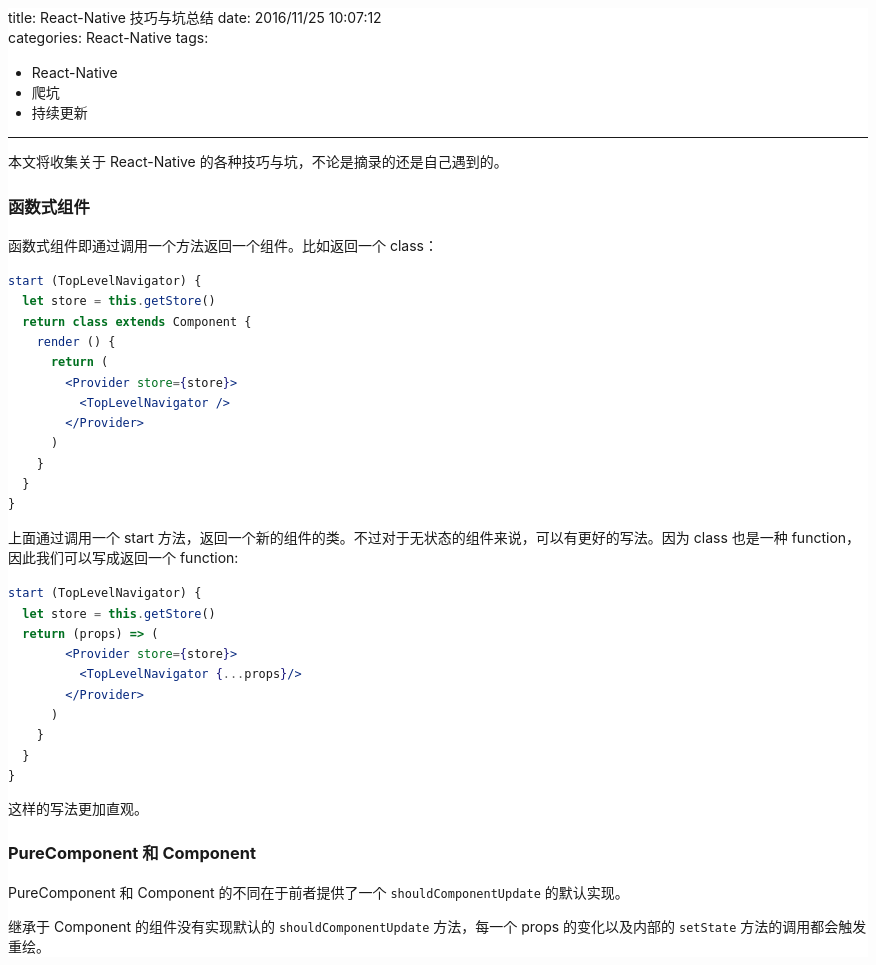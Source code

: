 title: React-Native 技巧与坑总结
date: 2016/11/25 10:07:12  
categories: React-Native
tags:

 - React-Native
 - 爬坑
 - 持续更新

---

本文将收集关于 React-Native 的各种技巧与坑，不论是摘录的还是自己遇到的。



### 函数式组件

函数式组件即通过调用一个方法返回一个组件。比如返回一个 class：

```jsx
start (TopLevelNavigator) {
  let store = this.getStore()
  return class extends Component {
    render () {
      return (
        <Provider store={store}>
          <TopLevelNavigator />
        </Provider>
      )
    }
  }
}
```

上面通过调用一个 start 方法，返回一个新的组件的类。不过对于无状态的组件来说，可以有更好的写法。因为 class 也是一种 function，因此我们可以写成返回一个 function:

```jsx
start (TopLevelNavigator) {
  let store = this.getStore()
  return (props) => (
        <Provider store={store}>
          <TopLevelNavigator {...props}/>
        </Provider>
      )
    }
  }
}
```

这样的写法更加直观。

### PureComponent 和 Component

PureComponent 和 Component 的不同在于前者提供了一个 `shouldComponentUpdate`  的默认实现。

继承于 Component 的组件没有实现默认的 `shouldComponentUpdate` 方法，每一个 props 的变化以及内部的 `setState` 方法的调用都会触发重绘。
